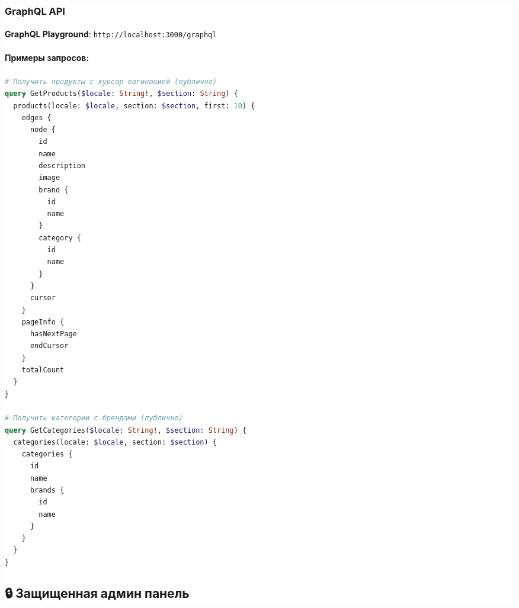 ### GraphQL API

**GraphQL Playground**: `http://localhost:3000/graphql`

#### Примеры запросов:

```graphql
# Получить продукты с курсор-пагинацией (публично)
query GetProducts($locale: String!, $section: String) {
  products(locale: $locale, section: $section, first: 10) {
    edges {
      node {
        id
        name
        description
        image
        brand {
          id
          name
        }
        category {
          id
          name
        }
      }
      cursor
    }
    pageInfo {
      hasNextPage
      endCursor
    }
    totalCount
  }
}

# Получить категории с брендами (публично)
query GetCategories($locale: String!, $section: String) {
  categories(locale: $locale, section: $section) {
    categories {
      id
      name
      brands {
        id
        name
      }
    }
  }
}
```

## 🔒 Защищенная админ панель
